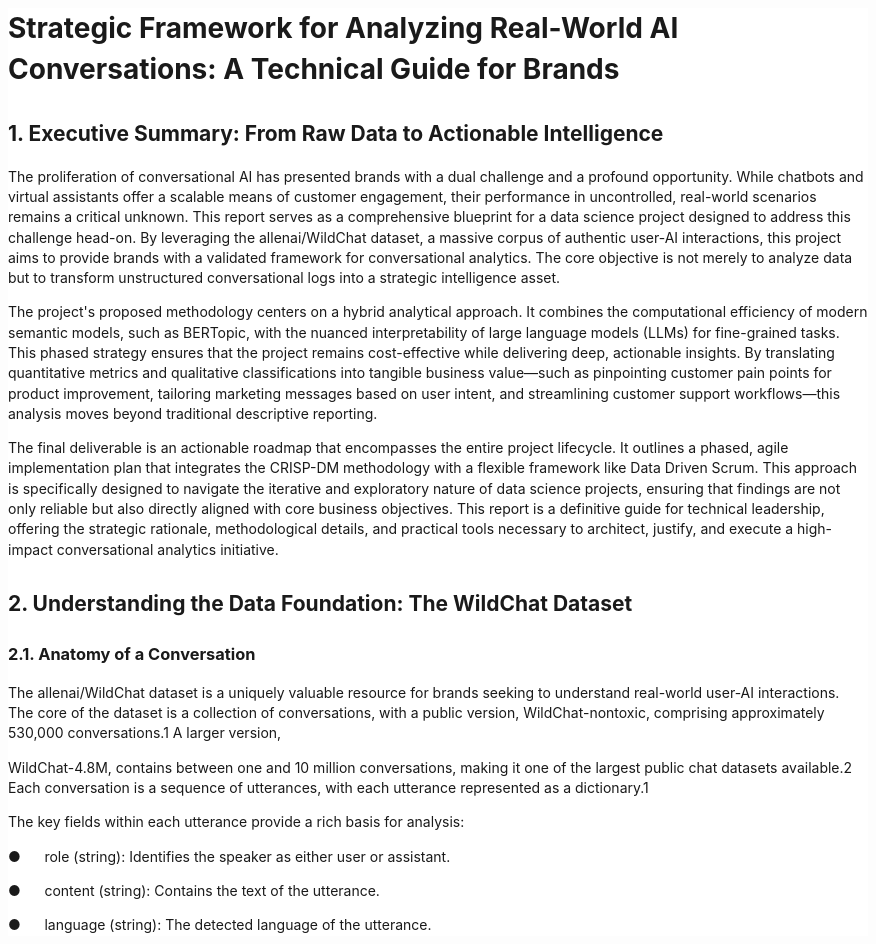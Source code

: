 # Strategic Framework for Analyzing Real-World AI Conversations: A Technical Guide for Brands

## 1\. Executive Summary: From Raw Data to Actionable Intelligence

The proliferation of conversational AI has presented brands with a dual challenge and a profound opportunity. While chatbots and virtual assistants offer a scalable means of customer engagement, their performance in uncontrolled, real-world scenarios remains a critical unknown. This report serves as a comprehensive blueprint for a data science project designed to address this challenge head-on. By leveraging the allenai/WildChat dataset, a massive corpus of authentic user-AI interactions, this project aims to provide brands with a validated framework for conversational analytics. The core objective is not merely to analyze data but to transform unstructured conversational logs into a strategic intelligence asset.

The project's proposed methodology centers on a hybrid analytical approach. It combines the computational efficiency of modern semantic models, such as BERTopic, with the nuanced interpretability of large language models (LLMs) for fine-grained tasks. This phased strategy ensures that the project remains cost-effective while delivering deep, actionable insights. By translating quantitative metrics and qualitative classifications into tangible business value—such as pinpointing customer pain points for product improvement, tailoring marketing messages based on user intent, and streamlining customer support workflows—this analysis moves beyond traditional descriptive reporting.

The final deliverable is an actionable roadmap that encompasses the entire project lifecycle. It outlines a phased, agile implementation plan that integrates the CRISP-DM methodology with a flexible framework like Data Driven Scrum. This approach is specifically designed to navigate the iterative and exploratory nature of data science projects, ensuring that findings are not only reliable but also directly aligned with core business objectives. This report is a definitive guide for technical leadership, offering the strategic rationale, methodological details, and practical tools necessary to architect, justify, and execute a high-impact conversational analytics initiative.

## 2\. Understanding the Data Foundation: The WildChat Dataset

### 2.1. Anatomy of a Conversation

The allenai/WildChat dataset is a uniquely valuable resource for brands seeking to understand real-world user-AI interactions. The core of the dataset is a collection of conversations, with a public version, WildChat-nontoxic, comprising approximately 530,000 conversations.1 A larger version,

WildChat-4.8M, contains between one and 10 million conversations, making it one of the largest public chat datasets available.2 Each conversation is a sequence of utterances, with each utterance represented as a dictionary.1

The key fields within each utterance provide a rich basis for analysis:

●      role (string): Identifies the speaker as either user or assistant.

●      content (string): Contains the text of the utterance.

●      language (string): The detected language of the utterance.

